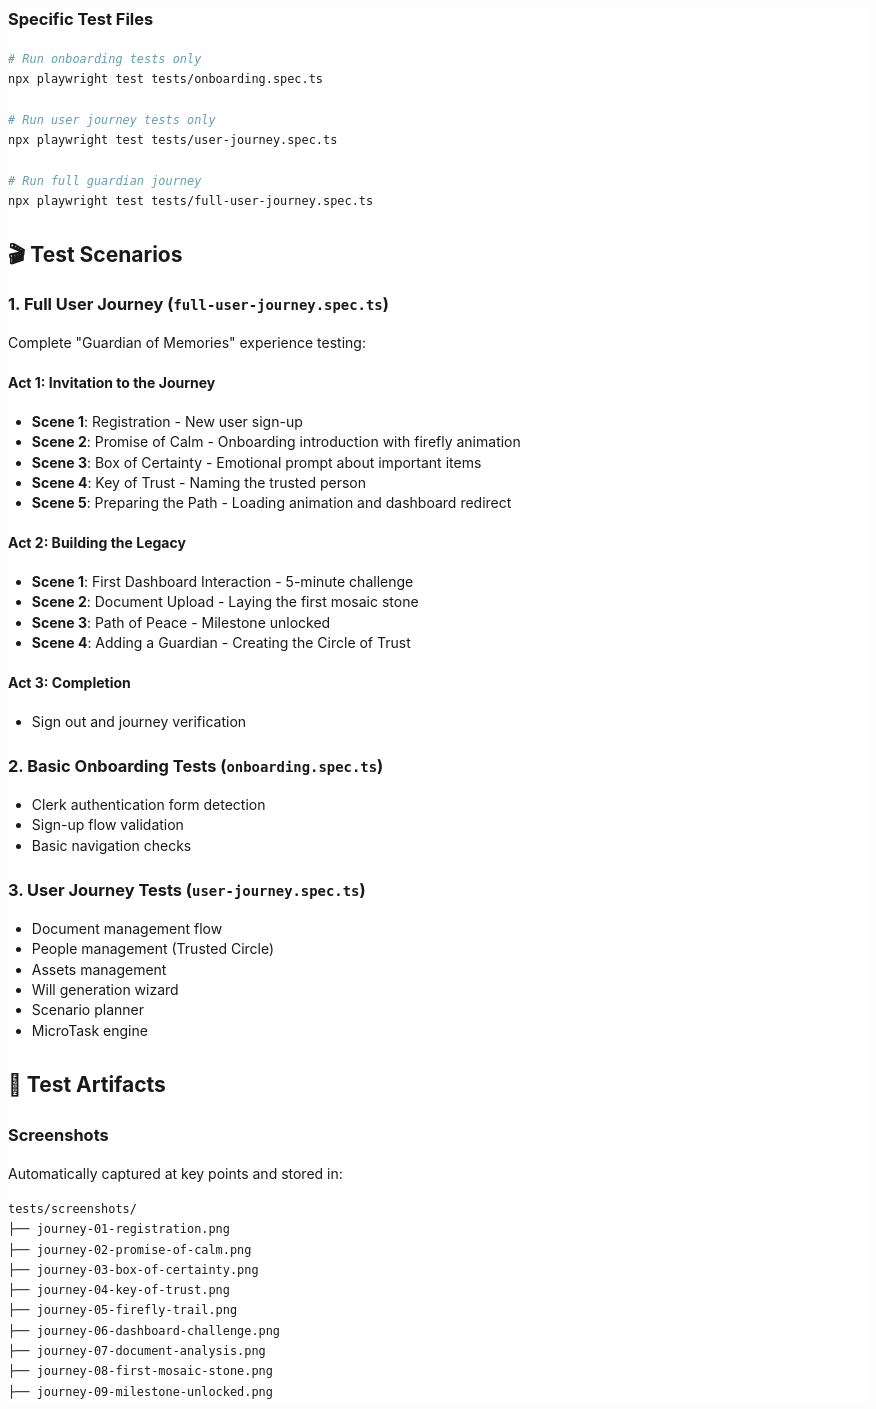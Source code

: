 ### Specific Test Files
```bash
# Run onboarding tests only
npx playwright test tests/onboarding.spec.ts

# Run user journey tests only
npx playwright test tests/user-journey.spec.ts

# Run full guardian journey
npx playwright test tests/full-user-journey.spec.ts
```

## 🎬 Test Scenarios

### 1. **Full User Journey** (`full-user-journey.spec.ts`)
Complete "Guardian of Memories" experience testing:

#### Act 1: Invitation to the Journey
- **Scene 1**: Registration - New user sign-up
- **Scene 2**: Promise of Calm - Onboarding introduction with firefly animation
- **Scene 3**: Box of Certainty - Emotional prompt about important items
- **Scene 4**: Key of Trust - Naming the trusted person
- **Scene 5**: Preparing the Path - Loading animation and dashboard redirect

#### Act 2: Building the Legacy
- **Scene 1**: First Dashboard Interaction - 5-minute challenge
- **Scene 2**: Document Upload - Laying the first mosaic stone
- **Scene 3**: Path of Peace - Milestone unlocked
- **Scene 4**: Adding a Guardian - Creating the Circle of Trust

#### Act 3: Completion
- Sign out and journey verification

### 2. **Basic Onboarding Tests** (`onboarding.spec.ts`)
- Clerk authentication form detection
- Sign-up flow validation
- Basic navigation checks

### 3. **User Journey Tests** (`user-journey.spec.ts`)
- Document management flow
- People management (Trusted Circle)
- Assets management
- Will generation wizard
- Scenario planner
- MicroTask engine

## 📸 Test Artifacts

### Screenshots
Automatically captured at key points and stored in:
```
tests/screenshots/
├── journey-01-registration.png
├── journey-02-promise-of-calm.png
├── journey-03-box-of-certainty.png
├── journey-04-key-of-trust.png
├── journey-05-firefly-trail.png
├── journey-06-dashboard-challenge.png
├── journey-07-document-analysis.png
├── journey-08-first-mosaic-stone.png
├── journey-09-milestone-unlocked.png
```